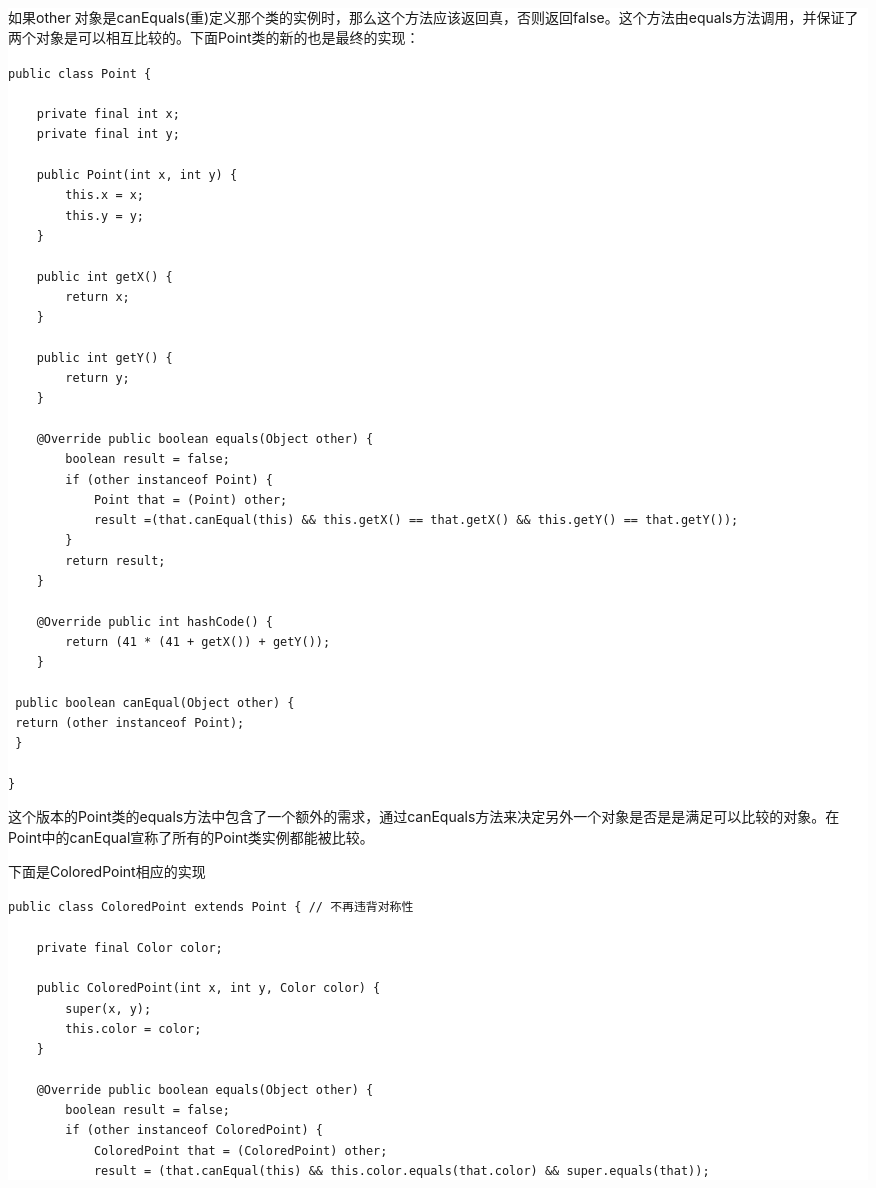 如果other 对象是canEquals(重)定义那个类的实例时，那么这个方法应该返回真，否则返回false。这个方法由equals方法调用，并保证了两个对象是可以相互比较的。下面Point类的新的也是最终的实现：



```
public class Point {

    private final int x;
    private final int y;

    public Point(int x, int y) {
        this.x = x;
        this.y = y;
    }

    public int getX() {
        return x;
    }

    public int getY() {
        return y;
    }

    @Override public boolean equals(Object other) {
        boolean result = false;
        if (other instanceof Point) {
            Point that = (Point) other;
            result =(that.canEqual(this) && this.getX() == that.getX() && this.getY() == that.getY());
        }
        return result;
    }

    @Override public int hashCode() {
        return (41 * (41 + getX()) + getY());
    }

 public boolean canEqual(Object other) {
 return (other instanceof Point);
 }

}
```

这个版本的Point类的equals方法中包含了一个额外的需求，通过canEquals方法来决定另外一个对象是否是是满足可以比较的对象。在Point中的canEqual宣称了所有的Point类实例都能被比较。


下面是ColoredPoint相应的实现



```
public class ColoredPoint extends Point { // 不再违背对称性

    private final Color color;

    public ColoredPoint(int x, int y, Color color) {
        super(x, y);
        this.color = color;
    }

    @Override public boolean equals(Object other) {
        boolean result = false;
        if (other instanceof ColoredPoint) {
            ColoredPoint that = (ColoredPoint) other;
            result = (that.canEqual(this) && this.color.equals(that.color) && super.equals(that));
```
